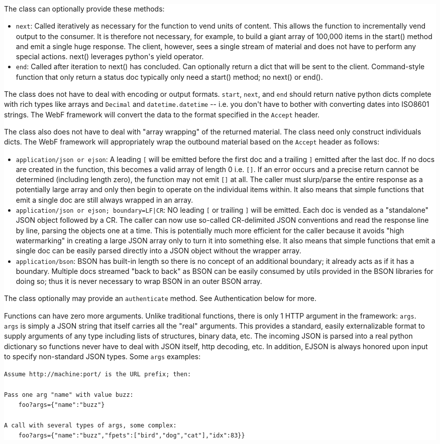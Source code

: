 
The class can optionally provide these methods:
* `next`:  Called iteratively as necessary for the function to vend units of
content.   This allows the function to incrementally vend output
to the consumer.  It is therefore not necessary, for example, to build a giant
array of 100,000 items in the start() method and emit a single huge response.
The client, however, sees a single stream of material and does not have to
perform any special actions.  next() leverages python's yield operator.
* `end`:  Called after iteration to next() has concluded.  Can optionally return
a dict that will be sent to the client.
Command-style function that only return a status doc typically only need a
start() method; no next() or end().

The class does not have to deal with encoding or output formats.  `start`,
`next`, and `end` should return native python dicts complete with rich types
like arrays and `Decimal` and `datetime.datetime` -- i.e. you don't have to
bother with converting dates into ISO8601 strings.  The WebF framework will
convert the data to the format specified in the `Accept` header.

The class also does not have to deal with "array wrapping" of the returned 
material.  The class need only construct individuals dicts.  The WebF
framework will appropriately wrap the outbound material based on the
`Accept` header as follows:
* `application/json or ejson`:  A leading `[` will be emitted before the first doc
and a trailing `]` emitted after the last doc.  If no docs are created in the
function, this becomes a valid array of length 0 i.e. `[]`.  If an error occurs
and a precise return cannot be determined (including length zero), the function
may not emit `[]` at all.  The
caller must slurp/parse the entire response as a potentially large array and
only then begin to operate on the individual items within.  It also means 
that simple functions that emit a single doc are still always wrapped in
an array.
* `application/json or ejson; boundary=LF|CR`:  NO leading `[` or trailing
`]` will be emitted.  Each doc is vended as a "standalone" JSON object followed
by a CR.  The caller can now use so-called CR-delimited JSON conventions and
read the response line by line, parsing the objects one at a time.  This is
potentially much more efficient for the caller because it avoids "high 
watermarking" in creating a large JSON array only to turn it into something else.  It also means that simple functions that emit a single doc can be easily
parsed directly into a JSON object without the wrapper array.
* `application/bson`:  BSON has built-in length so there is no concept of an
additional boundary; it already acts as if it has a boundary.  Multiple docs
streamed "back to back" as BSON can be easily consumed by utils provided in
the BSON libraries for doing so; thus it is never necessary to wrap BSON in
an outer BSON array.

The class optionally may provide an `authenticate` method.  See 
Authentication below for more.

Functions can have zero more arguments.  Unlike traditional functions,
there is only 1 HTTP argument in the framework: `args`.  
`args` is simply a JSON
string that itself carries all the "real" arguments.  This provides a 
standard, easily externalizable format to supply arguments of any type
including lists of structures, binary data, etc.  The incoming JSON
is parsed into a real python dictionary so functions never have to deal 
with JSON itself, http decoding, etc.  In addition, EJSON is always honored
upon input to specify non-standard JSON types.  Some `args` examples:
```
Assume http://machine:port/ is the URL prefix; then:

Pass one arg "name" with value buzz:
    foo?args={"name":"buzz"}      

A call with several types of args, some complex:
    foo?args={"name":"buzz","fpets":["bird","dog","cat"],"idx":83}}
```